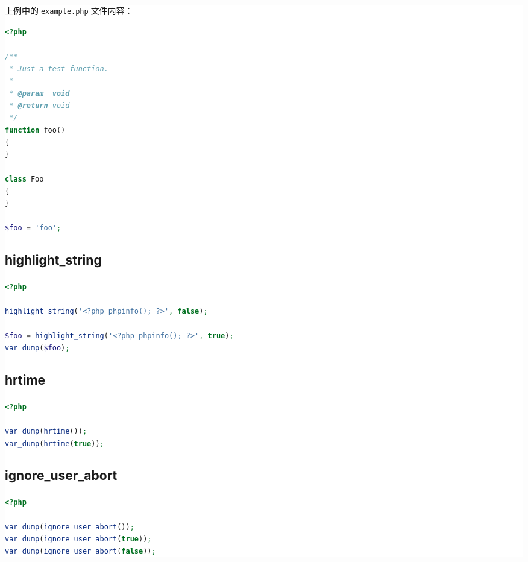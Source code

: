 上例中的 `example.php` 文件内容：

```php
<?php

/**
 * Just a test function.
 *
 * @param  void
 * @return void
 */
function foo()
{
}

class Foo
{
}

$foo = 'foo';

```

## highlight_string

```php
<?php

highlight_string('<?php phpinfo(); ?>', false);

$foo = highlight_string('<?php phpinfo(); ?>', true);
var_dump($foo);

```

## hrtime

```php
<?php

var_dump(hrtime());
var_dump(hrtime(true));

```

## ignore_user_abort

```php
<?php

var_dump(ignore_user_abort());
var_dump(ignore_user_abort(true));
var_dump(ignore_user_abort(false));

```
